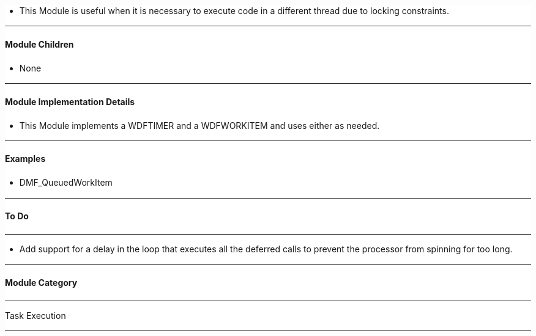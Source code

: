 * This Module is useful when it is necessary to execute code in a different thread due to locking constraints.

-----------------------------------------------------------------------------------------------------------------------------------

#### Module Children

* None

-----------------------------------------------------------------------------------------------------------------------------------

#### Module Implementation Details

* This Module implements a WDFTIMER and a WDFWORKITEM and uses either as needed.

-----------------------------------------------------------------------------------------------------------------------------------

#### Examples

* DMF_QueuedWorkItem

-----------------------------------------------------------------------------------------------------------------------------------

#### To Do

-----------------------------------------------------------------------------------------------------------------------------------

* Add support for a delay in the loop that executes all the deferred calls to prevent the processor from spinning for too long.

-----------------------------------------------------------------------------------------------------------------------------------
#### Module Category

-----------------------------------------------------------------------------------------------------------------------------------

Task Execution

-----------------------------------------------------------------------------------------------------------------------------------

